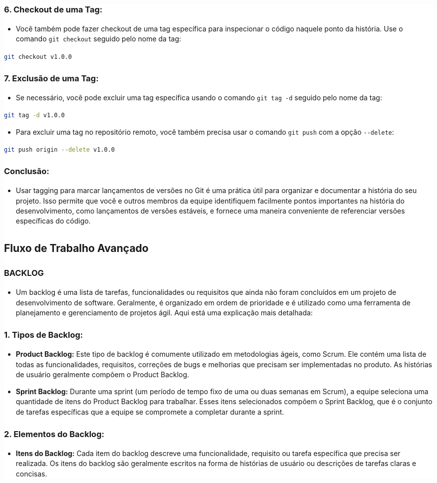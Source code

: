### 6. Checkout de uma Tag:

- Você também pode fazer checkout de uma tag específica para inspecionar o código naquele ponto da história. Use o comando `git checkout` seguido pelo nome da tag:

```bash
git checkout v1.0.0
```

### 7. Exclusão de uma Tag:

- Se necessário, você pode excluir uma tag específica usando o comando `git tag -d` seguido pelo nome da tag:

```bash
git tag -d v1.0.0
```

- Para excluir uma tag no repositório remoto, você também precisa usar o comando `git push` com a opção `--delete`:

```bash
git push origin --delete v1.0.0
```

### Conclusão:
- Usar tagging para marcar lançamentos de versões no Git é uma prática útil para organizar e documentar a história do seu projeto. Isso permite que você e outros membros da equipe identifiquem facilmente pontos importantes na história do desenvolvimento, como lançamentos de versões estáveis, e fornece uma maneira conveniente de referenciar versões específicas do código.

## Fluxo de Trabalho Avançado

###  BACKLOG
- Um backlog é uma lista de tarefas, funcionalidades ou requisitos que ainda não foram concluídos em um projeto de desenvolvimento de software. Geralmente, é organizado em ordem de prioridade e é utilizado como uma ferramenta de planejamento e gerenciamento de projetos ágil. Aqui está uma explicação mais detalhada:

### 1. Tipos de Backlog:

- **Product Backlog:** Este tipo de backlog é comumente utilizado em metodologias ágeis, como Scrum. Ele contém uma lista de todas as funcionalidades, requisitos, correções de bugs e melhorias que precisam ser implementadas no produto. As histórias de usuário geralmente compõem o Product Backlog.

- **Sprint Backlog:** Durante uma sprint (um período de tempo fixo de uma ou duas semanas em Scrum), a equipe seleciona uma quantidade de itens do Product Backlog para trabalhar. Esses itens selecionados compõem o Sprint Backlog, que é o conjunto de tarefas específicas que a equipe se compromete a completar durante a sprint.

### 2. Elementos do Backlog:

- **Itens do Backlog:** Cada item do backlog descreve uma funcionalidade, requisito ou tarefa específica que precisa ser realizada. Os itens do backlog são geralmente escritos na forma de histórias de usuário ou descrições de tarefas claras e concisas.
